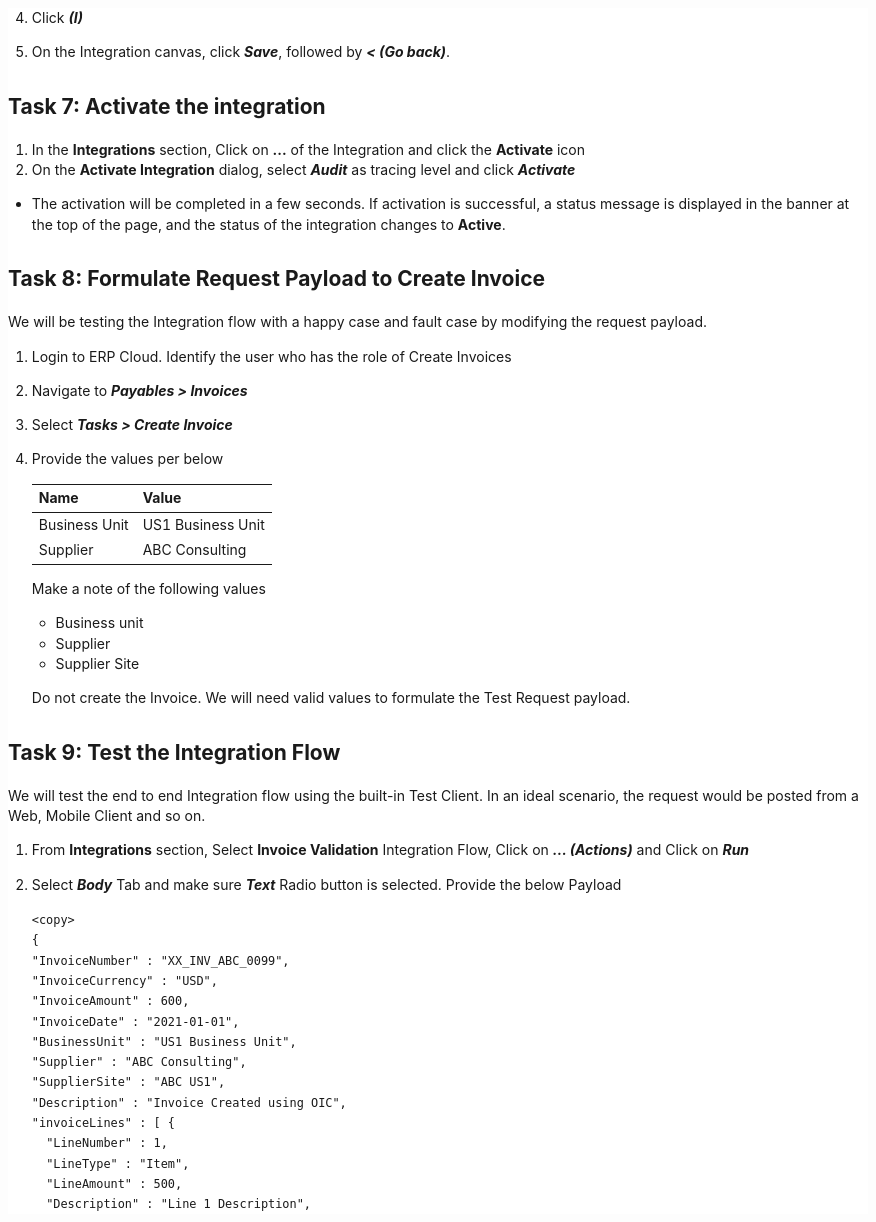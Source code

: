 4. Click ***(I)***

5. On the Integration canvas, click ***Save***, followed by ***&lt; (Go back)***.

## Task 7: Activate the integration

1. In the **Integrations** section, Click on **...** of the Integration and click the **Activate** icon
2. On the **Activate Integration** dialog, select ***Audit*** as tracing level and click ***Activate***

- The activation will be completed in a few seconds. If activation is successful, a status message is displayed in the banner at the top of the page, and the status of the integration changes to **Active**.

## Task 8: Formulate Request Payload to Create Invoice

We will be testing the Integration flow with a happy case and fault case by modifying the request payload.

1. Login to ERP Cloud. Identify the user who has the role of Create Invoices

2. Navigate to ***Payables &gt; Invoices***

3. Select ***Tasks &gt; Create Invoice***

4. Provide the values per below

    | **Name**      | **Value**  |
    | --- | ----------- |
    | Business Unit | US1 Business Unit |
    | Supplier | ABC Consulting |

    Make a note of the following values
      - Business unit
      - Supplier
      - Supplier Site

    Do not create the Invoice. We will need valid values to formulate the Test Request payload.

## Task 9: Test the Integration Flow

We will test the end to end Integration flow using the built-in Test Client. In an ideal scenario, the request would be posted from a Web, Mobile Client and so on.

1. From **Integrations** section, Select **Invoice Validation** Integration Flow, Click on ***... (Actions)*** and Click on  ***Run***

2. Select ***Body*** Tab and make sure ***Text*** Radio button is selected. Provide the below Payload

    ```
    <copy>
    {
    "InvoiceNumber" : "XX_INV_ABC_0099",
    "InvoiceCurrency" : "USD",
    "InvoiceAmount" : 600,
    "InvoiceDate" : "2021-01-01",
    "BusinessUnit" : "US1 Business Unit",
    "Supplier" : "ABC Consulting",
    "SupplierSite" : "ABC US1",
    "Description" : "Invoice Created using OIC",
    "invoiceLines" : [ {
      "LineNumber" : 1,
      "LineType" : "Item",
      "LineAmount" : 500,
      "Description" : "Line 1 Description",